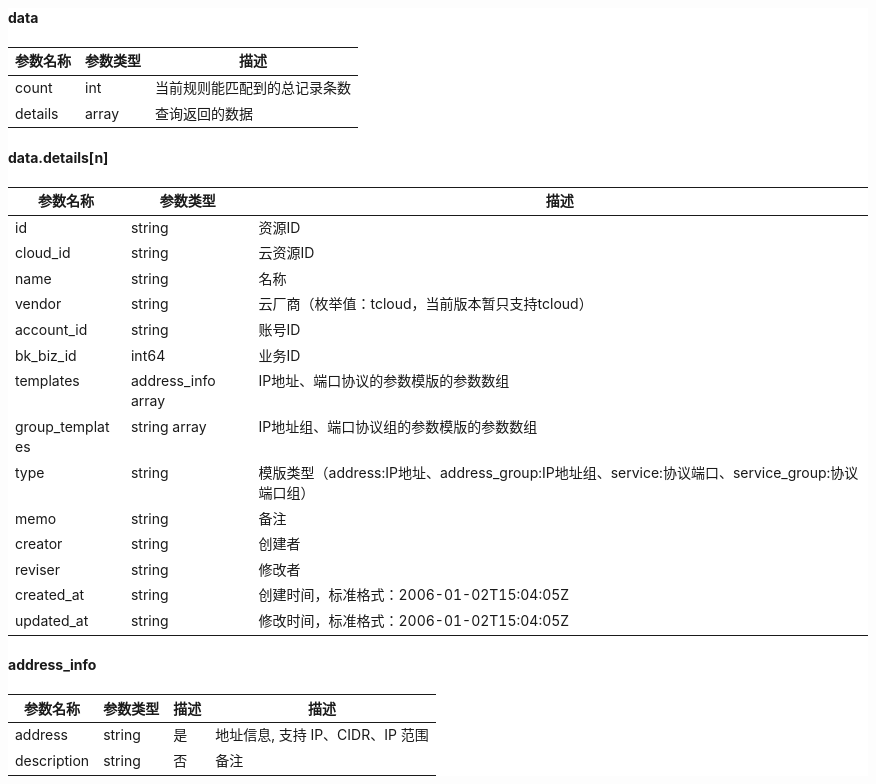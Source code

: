 #### data

| 参数名称    | 参数类型  | 描述             |
|---------|-------|----------------|
| count   | int   | 当前规则能匹配到的总记录条数 |
| details | array | 查询返回的数据        |

#### data.details[n]

| 参数名称            | 参数类型               | 描述                                                                      |
|-----------------|--------------------|-------------------------------------------------------------------------|
| id              | string             | 资源ID                                                                    |
| cloud_id        | string             | 云资源ID                                                                   |
| name            | string             | 名称                                                                      |
| vendor          | string             | 云厂商（枚举值：tcloud，当前版本暂只支持tcloud）                                          |
| account_id      | string             | 账号ID                                                                    |
| bk_biz_id       | int64              | 业务ID                                                                    |
| templates       | address_info array | IP地址、端口协议的参数模版的参数数组                                                     |
| group_templates | string array       | IP地址组、端口协议组的参数模版的参数数组                                                   |
| type            | string             | 模版类型（address:IP地址、address_group:IP地址组、service:协议端口、service_group:协议端口组） |
| memo            | string             | 备注                                                                      |
| creator         | string             | 创建者                                                                     |
| reviser         | string             | 修改者                                                                     |
| created_at      | string             | 创建时间，标准格式：2006-01-02T15:04:05Z                                          |
| updated_at      | string             | 修改时间，标准格式：2006-01-02T15:04:05Z                                          |

#### address_info

| 参数名称        | 参数类型   | 描述 | 描述                     |
|-------------|--------|----|------------------------|
| address     | string | 是  | 地址信息, 支持 IP、CIDR、IP 范围 |
| description | string | 否  | 备注                     |
